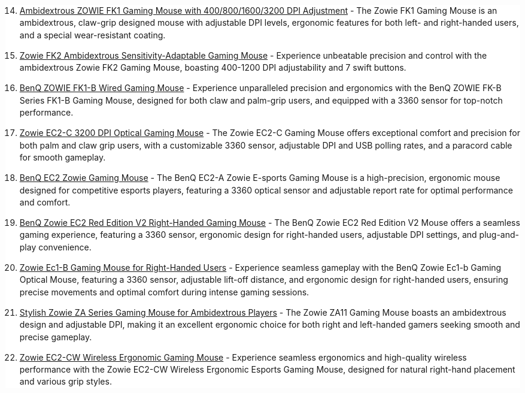 14. [Ambidextrous ZOWIE FK1 Gaming Mouse with 400/800/1600/3200 DPI Adjustment](https://serp.ly/@serpgames/amazon/zowie-gaming-mouse?utm_source=serpgames&utm_medium=website&utm_campaign=serp.games&utm_content=zowie-gaming-mouse&utm_term=ambidextrous-zowie-fk1-gaming-mouse-with-40080016003200-dpi-adjustment) - The Zowie FK1 Gaming Mouse is an ambidextrous, claw-grip designed mouse with adjustable DPI levels, ergonomic features for both left- and right-handed users, and a special wear-resistant coating.

15. [Zowie FK2 Ambidextrous Sensitivity-Adaptable Gaming Mouse](https://serp.ly/@serpgames/amazon/zowie-gaming-mouse?utm_source=serpgames&utm_medium=website&utm_campaign=serp.games&utm_content=zowie-gaming-mouse&utm_term=zowie-fk2-ambidextrous-sensitivity-adaptable-gaming-mouse) - Experience unbeatable precision and control with the ambidextrous Zowie FK2 Gaming Mouse, boasting 400-1200 DPI adjustability and 7 swift buttons.

16. [BenQ ZOWIE FK1-B Wired Gaming Mouse](https://serp.ly/@serpgames/amazon/zowie-gaming-mouse?utm_source=serpgames&utm_medium=website&utm_campaign=serp.games&utm_content=zowie-gaming-mouse&utm_term=benq-zowie-fk1-b-wired-gaming-mouse) - Experience unparalleled precision and ergonomics with the BenQ ZOWIE FK-B Series FK1-B Gaming Mouse, designed for both claw and palm-grip users, and equipped with a 3360 sensor for top-notch performance.

17. [Zowie EC2-C 3200 DPI Optical Gaming Mouse](https://serp.ly/@serpgames/amazon/zowie-gaming-mouse?utm_source=serpgames&utm_medium=website&utm_campaign=serp.games&utm_content=zowie-gaming-mouse&utm_term=zowie-ec2-c-3200-dpi-optical-gaming-mouse) - The Zowie EC2-C Gaming Mouse offers exceptional comfort and precision for both palm and claw grip users, with a customizable 3360 sensor, adjustable DPI and USB polling rates, and a paracord cable for smooth gameplay.

18. [BenQ EC2 Zowie Gaming Mouse](https://serp.ly/@serpgames/amazon/zowie-gaming-mouse?utm_source=serpgames&utm_medium=website&utm_campaign=serp.games&utm_content=zowie-gaming-mouse&utm_term=benq-ec2-zowie-gaming-mouse) - The BenQ EC2-A Zowie E-sports Gaming Mouse is a high-precision, ergonomic mouse designed for competitive esports players, featuring a 3360 optical sensor and adjustable report rate for optimal performance and comfort.

19. [BenQ Zowie EC2 Red Edition V2 Right-Handed Gaming Mouse](https://serp.ly/@serpgames/amazon/zowie-gaming-mouse?utm_source=serpgames&utm_medium=website&utm_campaign=serp.games&utm_content=zowie-gaming-mouse&utm_term=benq-zowie-ec2-red-edition-v2-right-handed-gaming-mouse) - The BenQ Zowie EC2 Red Edition V2 Mouse offers a seamless gaming experience, featuring a 3360 sensor, ergonomic design for right-handed users, adjustable DPI settings, and plug-and-play convenience.

20. [Zowie Ec1-B Gaming Mouse for Right-Handed Users](https://serp.ly/@serpgames/amazon/zowie-gaming-mouse?utm_source=serpgames&utm_medium=website&utm_campaign=serp.games&utm_content=zowie-gaming-mouse&utm_term=zowie-ec1-b-gaming-mouse-for-right-handed-users) - Experience seamless gameplay with the BenQ Zowie Ec1-b Gaming Optical Mouse, featuring a 3360 sensor, adjustable lift-off distance, and ergonomic design for right-handed users, ensuring precise movements and optimal comfort during intense gaming sessions.

21. [Stylish Zowie ZA Series Gaming Mouse for Ambidextrous Players](https://serp.ly/@serpgames/amazon/zowie-gaming-mouse?utm_source=serpgames&utm_medium=website&utm_campaign=serp.games&utm_content=zowie-gaming-mouse&utm_term=stylish-zowie-za-series-gaming-mouse-for-ambidextrous-players) - The Zowie ZA11 Gaming Mouse boasts an ambidextrous design and adjustable DPI, making it an excellent ergonomic choice for both right and left-handed gamers seeking smooth and precise gameplay.

22. [Zowie EC2-CW Wireless Ergonomic Gaming Mouse](https://serp.ly/@serpgames/amazon/zowie-gaming-mouse?utm_source=serpgames&utm_medium=website&utm_campaign=serp.games&utm_content=zowie-gaming-mouse&utm_term=zowie-ec2-cw-wireless-ergonomic-gaming-mouse) - Experience seamless ergonomics and high-quality wireless performance with the Zowie EC2-CW Wireless Ergonomic Esports Gaming Mouse, designed for natural right-hand placement and various grip styles.
